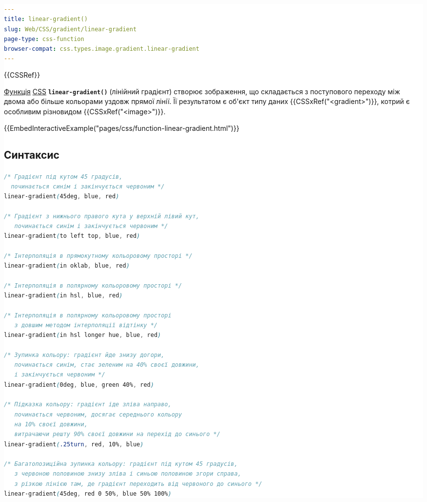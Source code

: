 ```yaml
---
title: linear-gradient()
slug: Web/CSS/gradient/linear-gradient
page-type: css-function
browser-compat: css.types.image.gradient.linear-gradient
---
```


{{CSSRef}}

[Функція](/uk/docs/Web/CSS/CSS_Functions) [CSS](/uk/docs/Web/CSS) **`linear-gradient()`** (лінійний градієнт) створює зображення, що складається з поступового переходу між двома або більше кольорами уздовж прямої лінії. Її результатом є об'єкт типу даних {{CSSxRef("&lt;gradient&gt;")}}, котрий є особливим різновидом {{CSSxRef("&lt;image&gt;")}}.

{{EmbedInteractiveExample("pages/css/function-linear-gradient.html")}}

## Синтаксис

```css
/* Градієнт під кутом 45 градусів,
  починається синім і закінчується червоним */
linear-gradient(45deg, blue, red)

/* Градієнт з нижнього правого кута у верхній лівий кут,
   починається синім і закінчується червоним */
linear-gradient(to left top, blue, red)

/* Інтерполяція в прямокутному кольоровому просторі */
linear-gradient(in oklab, blue, red)

/* Інтерполяція в полярному кольоровому просторі */
linear-gradient(in hsl, blue, red)

/* Інтерполяція в полярному кольоровому просторі
   з довшим методом інтерполяції відтінку */
linear-gradient(in hsl longer hue, blue, red)

/* Зупинка кольору: градієнт йде знизу догори,
   починається синім, стає зеленим на 40% своєї довжини,
   і закінчується червоним */
linear-gradient(0deg, blue, green 40%, red)

/* Підказка кольору: градієнт іде зліва направо,
   починається червоним, досягає середнього кольору
   на 10% своєї довжини,
   витрачаючи решту 90% своєї довжини на перехід до синього */
linear-gradient(.25turn, red, 10%, blue)

/* Багатопозиційна зупинка кольору: градієнт під кутом 45 градусів,
   з червоною половиною знизу зліва і синьою половиною згори справа,
   з різкою лінією там, де градієнт переходить від червоного до синього */
linear-gradient(45deg, red 0 50%, blue 50% 100%)
```
